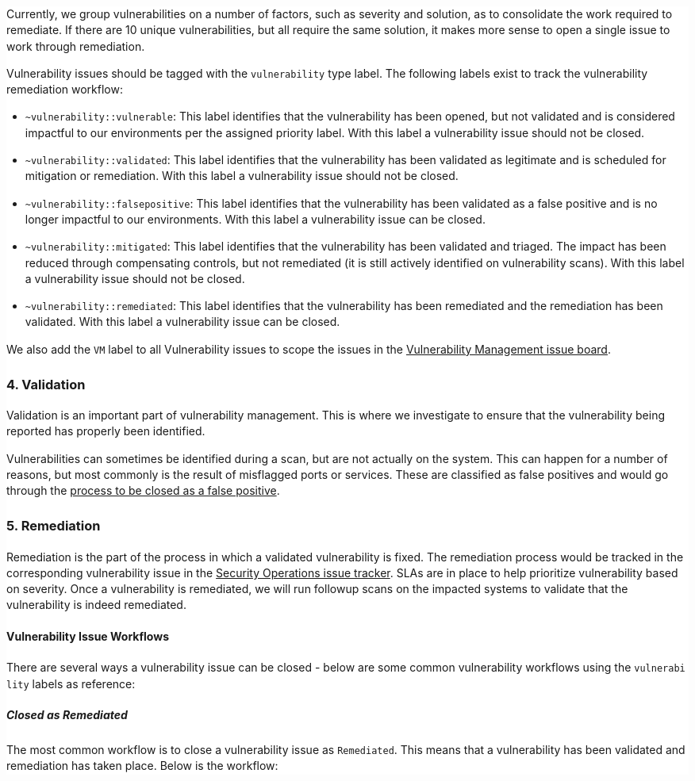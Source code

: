 Currently, we group vulnerabilities on a number of factors, such as severity and solution, as to consolidate the work required to remediate. If there are 10 unique vulnerabilities, but all require the same solution, it makes more sense to open a single issue to work through remediation.

Vulnerability issues should be tagged with the `vulnerability` type label. The following labels exist to track the vulnerability remediation workflow:

* `~vulnerability::vulnerable`: This label identifies that the vulnerability has been opened, but not validated and is considered impactful to our environments per the assigned priority label. With this label a vulnerability issue should not be closed.

* `~vulnerability::validated`: This label identifies that the vulnerability has been validated as legitimate and is scheduled for mitigation or remediation. With this label a vulnerability issue should not be closed.

* `~vulnerability::falsepositive`: This label identifies that the vulnerability has been validated as a false positive and is no longer impactful to our environments. With this label a vulnerability issue can be closed.

* `~vulnerability::mitigated`: This label identifies that the vulnerability has been validated and triaged. The impact has been reduced through compensating controls, but not remediated (it is still actively identified on vulnerability scans). With this label a vulnerability issue should not be closed.

* `~vulnerability::remediated`: This label identifies that the vulnerability has been remediated and the remediation has been validated. With this label a vulnerability issue can be closed.

We also add the `VM` label to all Vulnerability issues to scope the issues in the [Vulnerability Management issue board](https://gitlab.com/gitlab-com/gl-security/secops/operations/-/boards/1341809).

### 4. Validation

Validation is an important part of vulnerability management. This is where we investigate to ensure that the vulnerability being reported has properly been identified. 

Vulnerabilities can sometimes be identified during a scan, but are not actually on the system. This can happen for a number of reasons, but most commonly is the result of misflagged ports or services. These are classified as false positives and would go through the [process to be closed as a false positive]().

### 5. Remediation

Remediation is the part of the process in which a validated vulnerability is fixed. The remediation process would be tracked in the corresponding vulnerability issue in the [Security Operations issue tracker](https://gitlab.com/gitlab-com/gl-security/secops/operations/issues). SLAs are in place to help prioritize vulnerability based on severity. Once a vulnerability is remediated, we will run followup scans on the impacted systems to validate that the vulnerability is indeed remediated.

#### Vulnerability Issue Workflows

There are several ways a vulnerability issue can be closed - below are some common vulnerability workflows using the `vulnerability` labels as reference:

##### Closed as Remediated

The most common workflow is to close a vulnerability issue as `Remediated`. This means that a vulnerability has been validated and remediation has taken place. Below is the workflow:
